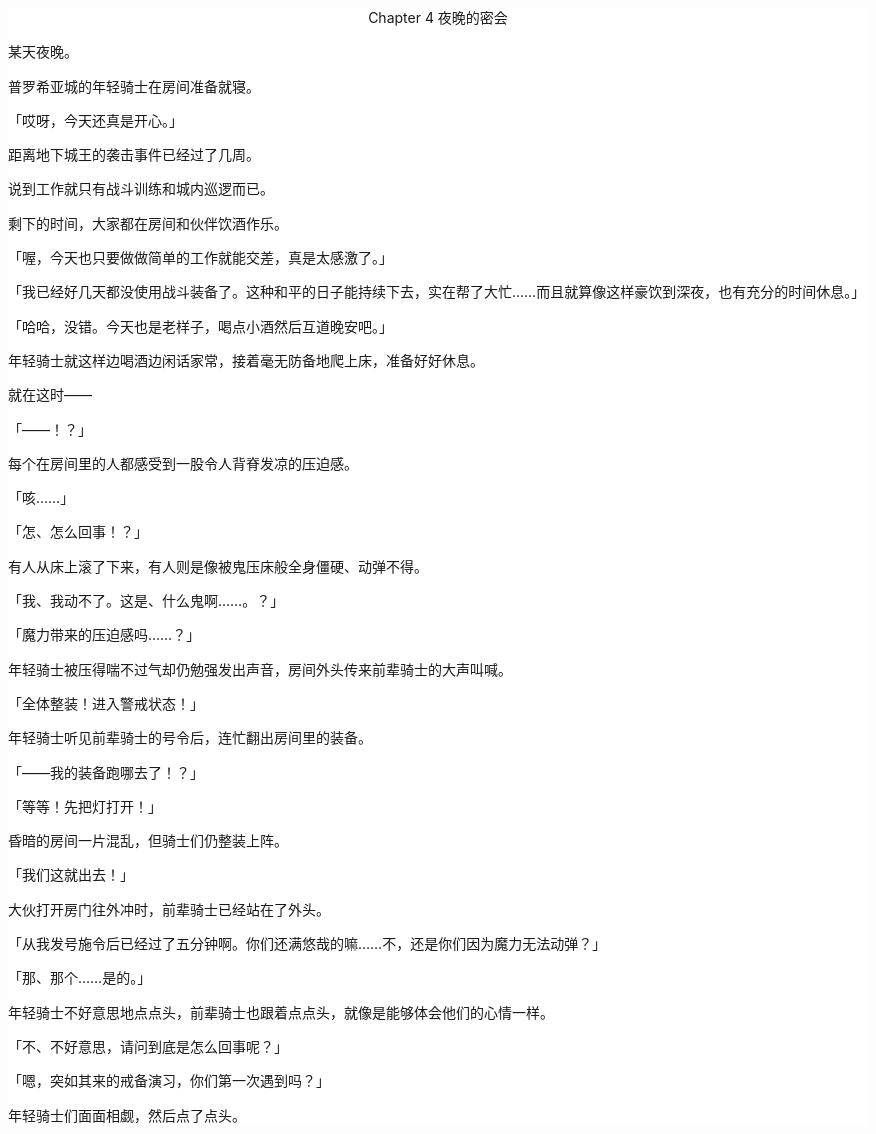 <p align="center">Chapter 4 夜晚的密会</p>

某天夜晚。

普罗希亚城的年轻骑士在房间准备就寝。

「哎呀，今天还真是开心。」

距离地下城王的袭击事件已经过了几周。

说到工作就只有战斗训练和城内巡逻而已。

剩下的时间，大家都在房间和伙伴饮酒作乐。

「喔，今天也只要做做简单的工作就能交差，真是太感激了。」

「我已经好几天都没使用战斗装备了。这种和平的日子能持续下去，实在帮了大忙……而且就算像这样豪饮到深夜，也有充分的时间休息。」

「哈哈，没错。今天也是老样子，喝点小酒然后互道晚安吧。」

年轻骑士就这样边喝酒边闲话家常，接着毫无防备地爬上床，准备好好休息。

就在这时——

「——！？」

每个在房间里的人都感受到一股令人背脊发凉的压迫感。

「咳……」

「怎、怎么回事！？」

有人从床上滚了下来，有人则是像被鬼压床般全身僵硬、动弹不得。

「我、我动不了。这是、什么鬼啊……。？」

「魔力带来的压迫感吗……？」

年轻骑士被压得喘不过气却仍勉强发出声音，房间外头传来前辈骑士的大声叫喊。

「全体整装！进入警戒状态！」

年轻骑士听见前辈骑士的号令后，连忙翻出房间里的装备。

「——我的装备跑哪去了！？」

「等等！先把灯打开！」

昏暗的房间一片混乱，但骑士们仍整装上阵。

「我们这就出去！」

大伙打开房门往外冲时，前辈骑士已经站在了外头。

「从我发号施令后已经过了五分钟啊。你们还满悠哉的嘛……不，还是你们因为魔力无法动弹？」

「那、那个……是的。」

年轻骑士不好意思地点点头，前辈骑士也跟着点点头，就像是能够体会他们的心情一样。

「不、不好意思，请问到底是怎么回事呢？」

「嗯，突如其来的戒备演习，你们第一次遇到吗？」

年轻骑士们面面相觑，然后点了点头。
